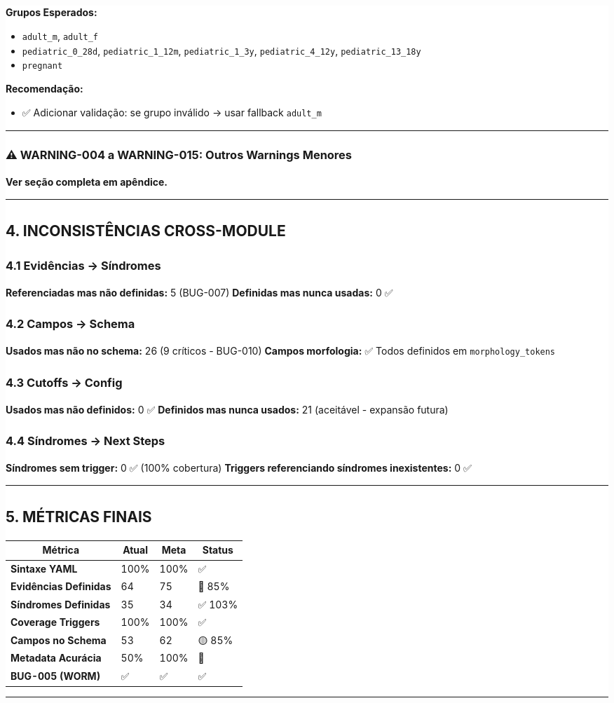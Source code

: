 **Grupos Esperados:**
- `adult_m`, `adult_f`
- `pediatric_0_28d`, `pediatric_1_12m`, `pediatric_1_3y`, `pediatric_4_12y`, `pediatric_13_18y`
- `pregnant`

**Recomendação:**
- ✅ Adicionar validação: se grupo inválido → usar fallback `adult_m`

---

### ⚠️ WARNING-004 a WARNING-015: Outros Warnings Menores

**Ver seção completa em apêndice.**

---

## 4. INCONSISTÊNCIAS CROSS-MODULE

### 4.1 Evidências → Síndromes

**Referenciadas mas não definidas:** 5 (BUG-007)
**Definidas mas nunca usadas:** 0 ✅

### 4.2 Campos → Schema

**Usados mas não no schema:** 26 (9 críticos - BUG-010)
**Campos morfologia:** ✅ Todos definidos em `morphology_tokens`

### 4.3 Cutoffs → Config

**Usados mas não definidos:** 0 ✅
**Definidos mas nunca usados:** 21 (aceitável - expansão futura)

### 4.4 Síndromes → Next Steps

**Síndromes sem trigger:** 0 ✅ (100% cobertura)
**Triggers referenciando síndromes inexistentes:** 0 ✅

---

## 5. MÉTRICAS FINAIS

| Métrica | Atual | Meta | Status |
|---------|-------|------|--------|
| **Sintaxe YAML** | 100% | 100% | ✅ |
| **Evidências Definidas** | 64 | 75 | 🔴 85% |
| **Síndromes Definidas** | 35 | 34 | ✅ 103% |
| **Coverage Triggers** | 100% | 100% | ✅ |
| **Campos no Schema** | 53 | 62 | 🟡 85% |
| **Metadata Acurácia** | 50% | 100% | 🔴 |
| **BUG-005 (WORM)** | ✅ | ✅ | ✅ |

---
